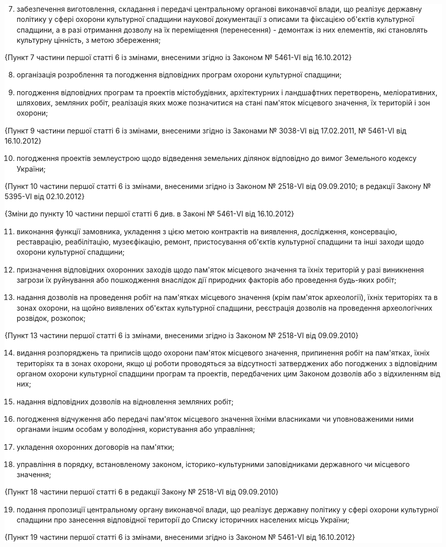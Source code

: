 7) забезпечення виготовлення, складання і передачі центральному органові виконавчої влади, що реалізує державну політику у сфері охорони культурної спадщини наукової документації з описами та фіксацією об'єктів культурної спадщини, а в разі отримання дозволу на їх переміщення (перенесення) - демонтаж із них елементів, які становлять культурну цінність, з метою збереження;

{Пункт 7 частини першої статті 6 із змінами, внесеними згідно із Законом № 5461-VI від 16.10.2012}

8) організація розроблення та погодження відповідних програм охорони культурної спадщини;

9) погодження відповідних програм та проектів містобудівних, архітектурних і ландшафтних перетворень, меліоративних, шляхових, земляних робіт, реалізація яких може позначитися на стані пам'яток місцевого значення, їх територій і зон охорони;

{Пункт 9 частини першої статті 6 із змінами, внесеними згідно із Законами № 3038-VI від 17.02.2011, № 5461-VI від 16.10.2012}

10) погодження проектів землеустрою щодо відведення земельних ділянок відповідно до вимог Земельного кодексу України;

{Пункт 10 частини першої статті 6 із змінами, внесеними згідно із Законом № 2518-VI від 09.09.2010; в редакції Закону № 5395-VI від 02.10.2012}

{Зміни до пункту 10 частини першої статті 6 див. в Законі № 5461-VI від 16.10.2012}

11) виконання функції замовника, укладення з цією метою контрактів на виявлення, дослідження, консервацію, реставрацію, реабілітацію, музеєфікацію, ремонт, пристосування об'єктів культурної спадщини та інші заходи щодо охорони культурної спадщини;

12) призначення відповідних охоронних заходів щодо пам'яток місцевого значення та їхніх територій у разі виникнення загрози їх руйнування або пошкодження внаслідок дії природних факторів або проведення будь-яких робіт;

13) надання дозволів на проведення робіт на пам'ятках місцевого значення (крім пам'яток археології), їхніх територіях та в зонах охорони, на щойно виявлених об'єктах культурної спадщини, реєстрація дозволів на проведення археологічних розвідок, розкопок;

{Пункт 13 частини першої статті 6 із змінами, внесеними згідно із Законом № 2518-VI від 09.09.2010}

14) видання розпоряджень та приписів щодо охорони пам'яток місцевого значення, припинення робіт на пам'ятках, їхніх територіях та в зонах охорони, якщо ці роботи проводяться за відсутності затверджених або погоджених з відповідним органом охорони культурної спадщини програм та проектів, передбачених цим Законом дозволів або з відхиленням від них;

15) надання відповідних дозволів на відновлення земляних робіт;

16) погодження відчуження або передачі пам'яток місцевого значення їхніми власниками чи уповноваженими ними органами іншим особам у володіння, користування або управління;

17) укладення охоронних договорів на пам'ятки;

18) управління в порядку, встановленому законом, історико-культурними заповідниками державного чи місцевого значення;

{Пункт 18 частини першої статті 6 в редакції Закону № 2518-VI від 09.09.2010}

19) подання пропозиції центральному органу виконавчої влади, що реалізує державну політику у сфері охорони культурної спадщини про занесення відповідної території до Списку історичних населених місць України;

{Пункт 19 частини першої статті 6 із змінами, внесеними згідно із Законом № 5461-VI від 16.10.2012}
